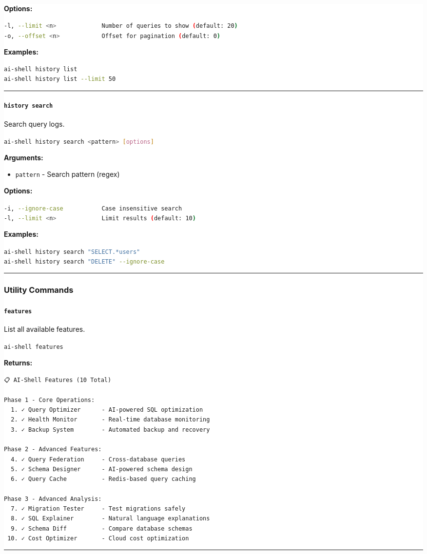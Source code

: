 **Options:**
```bash
-l, --limit <n>             Number of queries to show (default: 20)
-o, --offset <n>            Offset for pagination (default: 0)
```

**Examples:**
```bash
ai-shell history list
ai-shell history list --limit 50
```

---

#### `history search`

Search query logs.

```bash
ai-shell history search <pattern> [options]
```

**Arguments:**
- `pattern` - Search pattern (regex)

**Options:**
```bash
-i, --ignore-case           Case insensitive search
-l, --limit <n>             Limit results (default: 10)
```

**Examples:**
```bash
ai-shell history search "SELECT.*users"
ai-shell history search "DELETE" --ignore-case
```

---

### Utility Commands

#### `features`

List all available features.

```bash
ai-shell features
```

**Returns:**
```
📋 AI-Shell Features (10 Total)

Phase 1 - Core Operations:
  1. ✓ Query Optimizer      - AI-powered SQL optimization
  2. ✓ Health Monitor       - Real-time database monitoring
  3. ✓ Backup System        - Automated backup and recovery

Phase 2 - Advanced Features:
  4. ✓ Query Federation     - Cross-database queries
  5. ✓ Schema Designer      - AI-powered schema design
  6. ✓ Query Cache          - Redis-based query caching

Phase 3 - Advanced Analysis:
  7. ✓ Migration Tester     - Test migrations safely
  8. ✓ SQL Explainer        - Natural language explanations
  9. ✓ Schema Diff          - Compare database schemas
 10. ✓ Cost Optimizer       - Cloud cost optimization
```

---